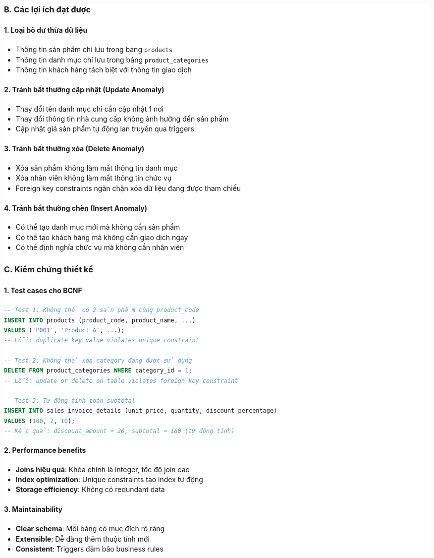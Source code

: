 ### **B. Các lợi ích đạt được**

#### **1. Loại bỏ dư thừa dữ liệu**
- Thông tin sản phẩm chỉ lưu trong bảng `products`
- Thông tin danh mục chỉ lưu trong bảng `product_categories`
- Thông tin khách hàng tách biệt với thông tin giao dịch

#### **2. Tránh bất thường cập nhật (Update Anomaly)**
- Thay đổi tên danh mục chỉ cần cập nhật 1 nơi
- Thay đổi thông tin nhà cung cấp không ảnh hưởng đến sản phẩm
- Cập nhật giá sản phẩm tự động lan truyền qua triggers

#### **3. Tránh bất thường xóa (Delete Anomaly)**  
- Xóa sản phẩm không làm mất thông tin danh mục
- Xóa nhân viên không làm mất thông tin chức vụ
- Foreign key constraints ngăn chặn xóa dữ liệu đang được tham chiếu

#### **4. Tránh bất thường chèn (Insert Anomaly)**
- Có thể tạo danh mục mới mà không cần sản phẩm
- Có thể tạo khách hàng mà không cần giao dịch ngay
- Có thể định nghĩa chức vụ mà không cần nhân viên

### **C. Kiểm chứng thiết kế**

#### **1. Test cases cho BCNF**

```sql
-- Test 1: Không thể có 2 sản phẩm cùng product_code
INSERT INTO products (product_code, product_name, ...) 
VALUES ('P001', 'Product A', ...);
-- Lỗi: duplicate key value violates unique constraint

-- Test 2: Không thể xóa category đang được sử dụng
DELETE FROM product_categories WHERE category_id = 1;
-- Lỗi: update or delete on table violates foreign key constraint

-- Test 3: Tự động tính toán subtotal
INSERT INTO sales_invoice_details (unit_price, quantity, discount_percentage) 
VALUES (100, 2, 10);
-- Kết quả: discount_amount = 20, subtotal = 180 (tự động tính)
```

#### **2. Performance benefits**

- **Joins hiệu quả**: Khóa chính là integer, tốc độ join cao
- **Index optimization**: Unique constraints tạo index tự động
- **Storage efficiency**: Không có redundant data

#### **3. Maintainability**

- **Clear schema**: Mỗi bảng có mục đích rõ ràng
- **Extensible**: Dễ dàng thêm thuộc tính mới
- **Consistent**: Triggers đảm bảo business rules
